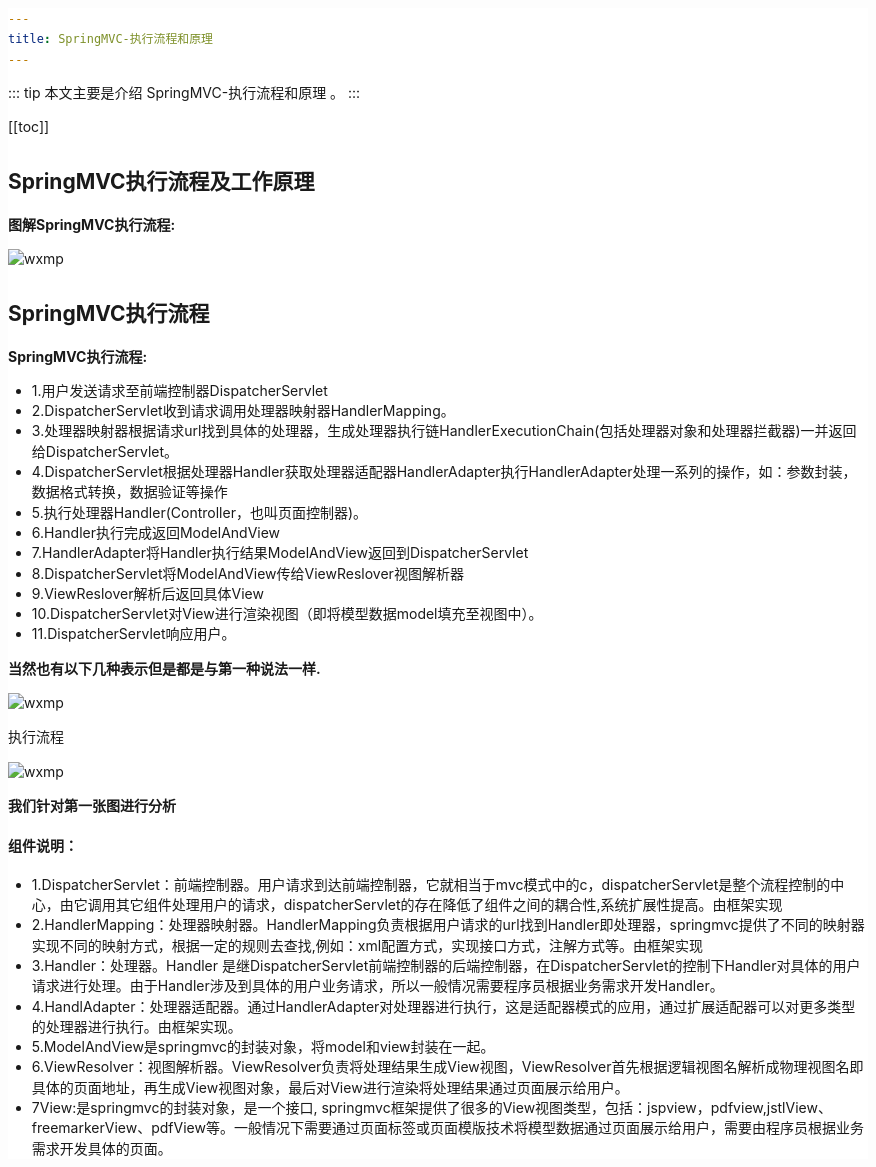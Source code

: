 ```yaml
---
title: SpringMVC-执行流程和原理
---
```


::: tip
本文主要是介绍 SpringMVC-执行流程和原理 。
:::

[[toc]]

## SpringMVC执行流程及工作原理


**图解SpringMVC执行流程:**

<img class= "zoom-custom-imgs" :src="$withBase('/assets/img/spring/springmvc/procedureprin-1.png')" alt="wxmp">


## SpringMVC执行流程


**SpringMVC执行流程:**
* 1.用户发送请求至前端控制器DispatcherServlet
* 2.DispatcherServlet收到请求调用处理器映射器HandlerMapping。
* 3.处理器映射器根据请求url找到具体的处理器，生成处理器执行链HandlerExecutionChain(包括处理器对象和处理器拦截器)一并返回给DispatcherServlet。
* 4.DispatcherServlet根据处理器Handler获取处理器适配器HandlerAdapter执行HandlerAdapter处理一系列的操作，如：参数封装，数据格式转换，数据验证等操作
* 5.执行处理器Handler(Controller，也叫页面控制器)。
* 6.Handler执行完成返回ModelAndView
* 7.HandlerAdapter将Handler执行结果ModelAndView返回到DispatcherServlet
* 8.DispatcherServlet将ModelAndView传给ViewReslover视图解析器
* 9.ViewReslover解析后返回具体View
* 10.DispatcherServlet对View进行渲染视图（即将模型数据model填充至视图中）。
* 11.DispatcherServlet响应用户。



**当然也有以下几种表示但是都是与第一种说法一样.**

<img class= "zoom-custom-imgs" :src="$withBase('/assets/img/spring/springmvc/procedureprin-2.png')" alt="wxmp">


执行流程



<img class= "zoom-custom-imgs" :src="$withBase('/assets/img/spring/springmvc/procedureprin-3.png')" alt="wxmp">


**我们针对第一张图进行分析**

#### 组件说明：

* 1.DispatcherServlet：前端控制器。用户请求到达前端控制器，它就相当于mvc模式中的c，dispatcherServlet是整个流程控制的中心，由它调用其它组件处理用户的请求，dispatcherServlet的存在降低了组件之间的耦合性,系统扩展性提高。由框架实现
* 2.HandlerMapping：处理器映射器。HandlerMapping负责根据用户请求的url找到Handler即处理器，springmvc提供了不同的映射器实现不同的映射方式，根据一定的规则去查找,例如：xml配置方式，实现接口方式，注解方式等。由框架实现
* 3.Handler：处理器。Handler 是继DispatcherServlet前端控制器的后端控制器，在DispatcherServlet的控制下Handler对具体的用户请求进行处理。由于Handler涉及到具体的用户业务请求，所以一般情况需要程序员根据业务需求开发Handler。
* 4.HandlAdapter：处理器适配器。通过HandlerAdapter对处理器进行执行，这是适配器模式的应用，通过扩展适配器可以对更多类型的处理器进行执行。由框架实现。
* 5.ModelAndView是springmvc的封装对象，将model和view封装在一起。
* 6.ViewResolver：视图解析器。ViewResolver负责将处理结果生成View视图，ViewResolver首先根据逻辑视图名解析成物理视图名即具体的页面地址，再生成View视图对象，最后对View进行渲染将处理结果通过页面展示给用户。
* 7View:是springmvc的封装对象，是一个接口, springmvc框架提供了很多的View视图类型，包括：jspview，pdfview,jstlView、freemarkerView、pdfView等。一般情况下需要通过页面标签或页面模版技术将模型数据通过页面展示给用户，需要由程序员根据业务需求开发具体的页面。

